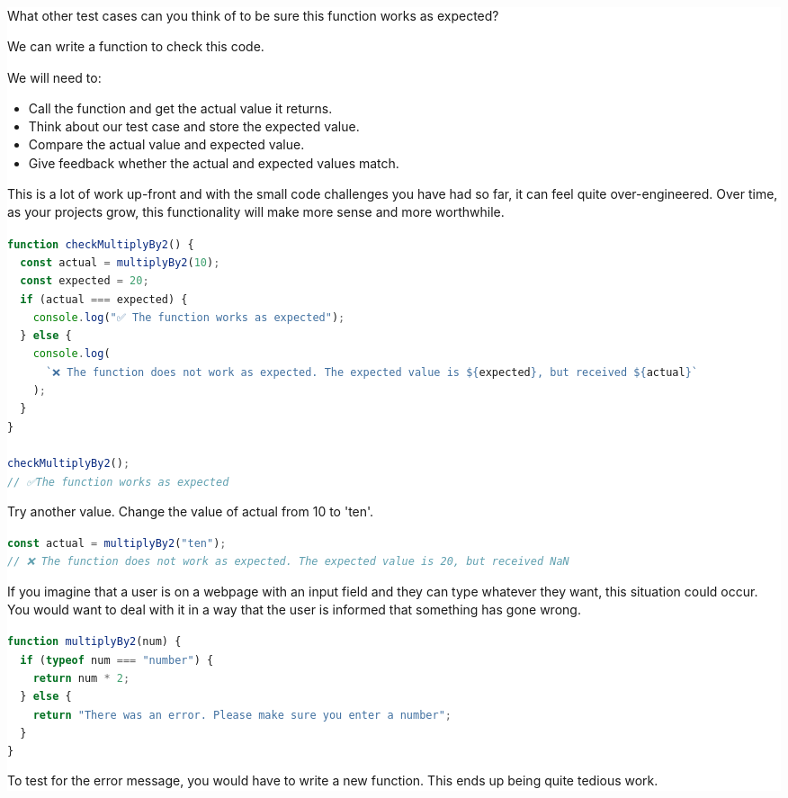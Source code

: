 What other test cases can you think of to be sure this function works as expected?

We can write a function to check this code.

We will need to:

- Call the function and get the actual value it returns.
- Think about our test case and store the expected value.
- Compare the actual value and expected value.
- Give feedback whether the actual and expected values match.

This is a lot of work up-front and with the small code challenges you have had so far, it can feel quite over-engineered. Over time, as your projects grow, this functionality will make more sense and more worthwhile.

```js
function checkMultiplyBy2() {
  const actual = multiplyBy2(10);
  const expected = 20;
  if (actual === expected) {
    console.log("✅ The function works as expected");
  } else {
    console.log(
      `❌ The function does not work as expected. The expected value is ${expected}, but received ${actual}`
    );
  }
}

checkMultiplyBy2();
// ✅The function works as expected
```

Try another value. Change the value of actual from 10 to 'ten'.

```js
const actual = multiplyBy2("ten");
// ❌ The function does not work as expected. The expected value is 20, but received NaN
```

If you imagine that a user is on a webpage with an input field and they can type whatever they want, this situation could occur. You would want to deal with it in a way that the user is informed that something has gone wrong.

```js
function multiplyBy2(num) {
  if (typeof num === "number") {
    return num * 2;
  } else {
    return "There was an error. Please make sure you enter a number";
  }
}
```

To test for the error message, you would have to write a new function. This ends up being quite tedious work.
